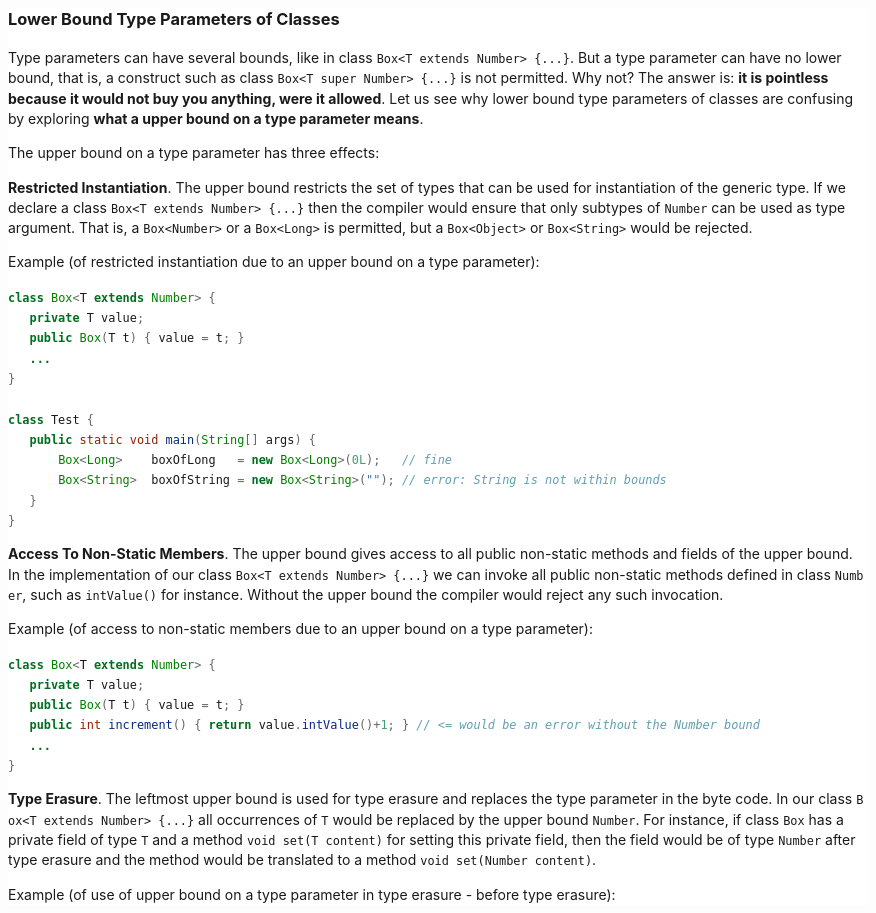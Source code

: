 ### Lower Bound Type Parameters of Classes

Type parameters can have several bounds, like in class `Box<T extends Number> {...}`. But a type parameter can have no lower bound, that is, a construct such as class `Box<T super Number> {...}` is not permitted. Why not? The answer is: **it is pointless because it would not buy you anything, were it allowed**. Let us see why lower bound type parameters of classes are confusing by exploring **what a upper bound on a type parameter means**.

The upper bound on a type parameter has three effects:

**Restricted Instantiation**. The upper bound restricts the set of types that can be used for instantiation of the generic type. If we declare a class `Box<T extends Number> {...}` then the compiler would ensure that only subtypes of `Number` can be used as type argument. That is, a `Box<Number>` or a `Box<Long>` is permitted, but a `Box<Object>` or `Box<String>` would be rejected.

Example (of restricted instantiation due to an upper bound on a type parameter):

```java
class Box<T extends Number> {
   private T value;
   public Box(T t) { value = t; }
   ...
}

class Test {
   public static void main(String[] args) {
       Box<Long>    boxOfLong   = new Box<Long>(0L);   // fine
       Box<String>  boxOfString = new Box<String>(""); // error: String is not within bounds
   }
}
```

**Access To Non-Static Members**. The upper bound gives access to all public non-static methods and fields of the upper bound. In the implementation of our class `Box<T extends Number> {...}` we can invoke all public non-static methods defined in class `Number`, such as `intValue()` for instance. Without the upper bound the compiler would reject any such invocation.

Example (of access to non-static members due to an upper bound on a type parameter):

```java
class Box<T extends Number> {
   private T value;
   public Box(T t) { value = t; }
   public int increment() { return value.intValue()+1; } // <= would be an error without the Number bound
   ...
}
```

**Type Erasure**. The leftmost upper bound is used for type erasure and replaces the type parameter in the byte code. In our class `Box<T extends Number> {...}` all occurrences of `T` would be replaced by the upper bound `Number`. For instance, if class `Box` has a private field of type `T` and a method `void set(T content)` for setting this private field, then the field would be of type `Number` after type erasure and the method would be translated to a method `void set(Number content)`.

Example (of use of upper bound on a type parameter in type erasure - before type erasure):
